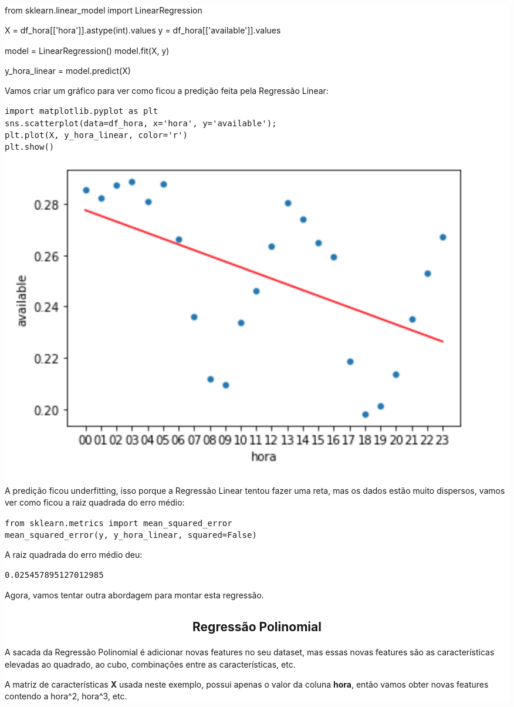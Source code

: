 from sklearn.linear_model import LinearRegression

X = df_hora[['hora']].astype(int).values
y = df_hora[['available']].values

model = LinearRegression()
model.fit(X, y)

y_hora_linear = model.predict(X)
</pre>
<p>Vamos criar um gráfico para ver como ficou a predição feita pela Regressão Linear:</p>
<pre>
import matplotlib.pyplot as plt
sns.scatterplot(data=df_hora, x='hora', y='available');
plt.plot(X, y_hora_linear, color='r')
plt.show()
</pre>
<img src="grafico-02.png">
<p>A predição ficou underfitting, isso porque a Regressão Linear tentou fazer uma reta, mas os dados estão muito dispersos, vamos ver como ficou a raiz quadrada do erro médio:</p>
<pre>
from sklearn.metrics import mean_squared_error
mean_squared_error(y, y_hora_linear, squared=False)
</pre>
<p>A raiz quadrada do erro médio deu:</p>
<pre>
0.025457895127012985
</pre>
<p>Agora, vamos tentar outra abordagem para montar esta regressão.</p>
<h2 align="center">Regressão Polinomial</h2>
<p>A sacada da Regressão Polinomial é adicionar novas features no seu dataset, mas essas novas features são as características elevadas ao quadrado, ao cubo, combinações entre as características, etc.</p>
<p>A matriz de características <b>X</b> usada neste exemplo, possui apenas o valor da coluna <b>hora</b>, então vamos obter novas features contendo a hora^2, hora^3, etc.</p>